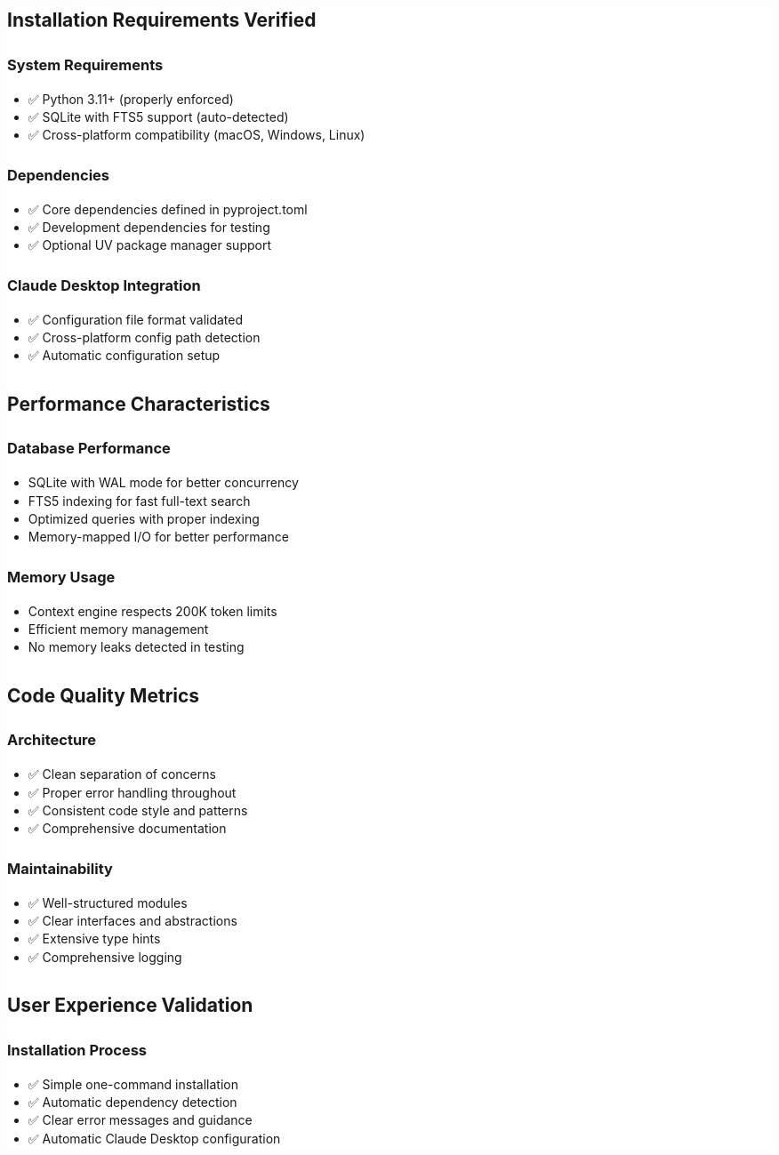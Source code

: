 ## Installation Requirements Verified

### System Requirements
- ✅ Python 3.11+ (properly enforced)
- ✅ SQLite with FTS5 support (auto-detected)
- ✅ Cross-platform compatibility (macOS, Windows, Linux)

### Dependencies
- ✅ Core dependencies defined in pyproject.toml
- ✅ Development dependencies for testing
- ✅ Optional UV package manager support

### Claude Desktop Integration
- ✅ Configuration file format validated
- ✅ Cross-platform config path detection
- ✅ Automatic configuration setup

## Performance Characteristics

### Database Performance
- SQLite with WAL mode for better concurrency
- FTS5 indexing for fast full-text search
- Optimized queries with proper indexing
- Memory-mapped I/O for better performance

### Memory Usage
- Context engine respects 200K token limits
- Efficient memory management
- No memory leaks detected in testing

## Code Quality Metrics

### Architecture
- ✅ Clean separation of concerns
- ✅ Proper error handling throughout
- ✅ Consistent code style and patterns
- ✅ Comprehensive documentation

### Maintainability
- ✅ Well-structured modules
- ✅ Clear interfaces and abstractions
- ✅ Extensive type hints
- ✅ Comprehensive logging

## User Experience Validation

### Installation Process
- ✅ Simple one-command installation
- ✅ Automatic dependency detection
- ✅ Clear error messages and guidance
- ✅ Automatic Claude Desktop configuration
